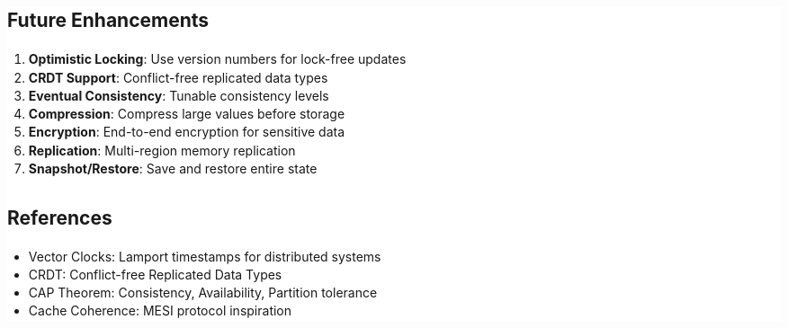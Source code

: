 ```typescript
```

## Future Enhancements

1. **Optimistic Locking**: Use version numbers for lock-free updates
2. **CRDT Support**: Conflict-free replicated data types
3. **Eventual Consistency**: Tunable consistency levels
4. **Compression**: Compress large values before storage
5. **Encryption**: End-to-end encryption for sensitive data
6. **Replication**: Multi-region memory replication
7. **Snapshot/Restore**: Save and restore entire state

## References

- Vector Clocks: Lamport timestamps for distributed systems
- CRDT: Conflict-free Replicated Data Types
- CAP Theorem: Consistency, Availability, Partition tolerance
- Cache Coherence: MESI protocol inspiration

